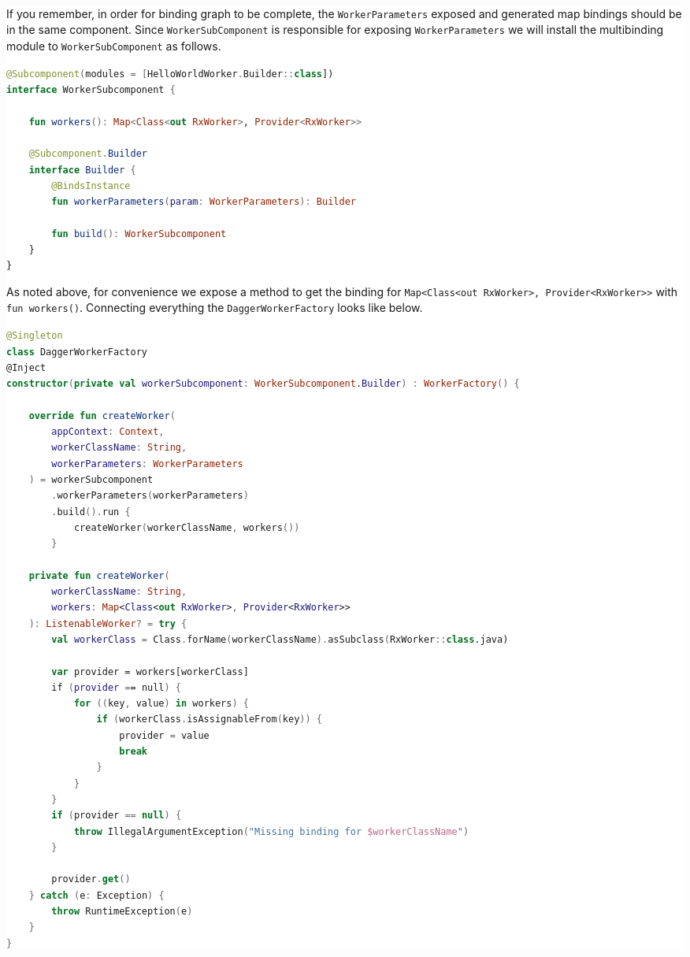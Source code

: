 If you remember, in order for binding graph to be complete, the `WorkerParameters` exposed and generated map bindings should be in the same component. Since `WorkerSubComponent` is responsible for exposing `WorkerParameters` we will install the multibinding module to `WorkerSubComponent` as follows.

```kotlin
@Subcomponent(modules = [HelloWorldWorker.Builder::class])
interface WorkerSubcomponent {

    fun workers(): Map<Class<out RxWorker>, Provider<RxWorker>>

    @Subcomponent.Builder
    interface Builder {
        @BindsInstance
        fun workerParameters(param: WorkerParameters): Builder

        fun build(): WorkerSubcomponent
    }
}
```

As noted above, for convenience we expose a method to get the binding for `Map<Class<out RxWorker>, Provider<RxWorker>>` with `fun workers()`. Connecting everything the `DaggerWorkerFactory` looks like below.

```kotlin
@Singleton
class DaggerWorkerFactory
@Inject
constructor(private val workerSubcomponent: WorkerSubcomponent.Builder) : WorkerFactory() {

    override fun createWorker(
        appContext: Context,
        workerClassName: String,
        workerParameters: WorkerParameters
    ) = workerSubcomponent
        .workerParameters(workerParameters)
        .build().run {
            createWorker(workerClassName, workers())
        }

    private fun createWorker(
        workerClassName: String,
        workers: Map<Class<out RxWorker>, Provider<RxWorker>>
    ): ListenableWorker? = try {
        val workerClass = Class.forName(workerClassName).asSubclass(RxWorker::class.java)

        var provider = workers[workerClass]
        if (provider == null) {
            for ((key, value) in workers) {
                if (workerClass.isAssignableFrom(key)) {
                    provider = value
                    break
                }
            }
        }
        if (provider == null) {
            throw IllegalArgumentException("Missing binding for $workerClassName")
        }

        provider.get()
    } catch (e: Exception) {
        throw RuntimeException(e)
    }
}
```